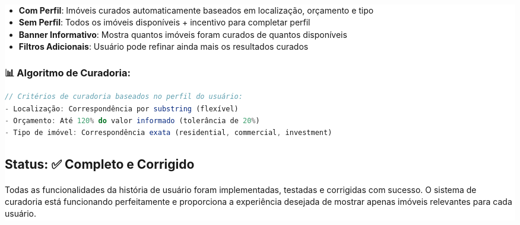 - **Com Perfil**: Imóveis curados automaticamente baseados em localização, orçamento e tipo
- **Sem Perfil**: Todos os imóveis disponíveis + incentivo para completar perfil
- **Banner Informativo**: Mostra quantos imóveis foram curados de quantos disponíveis
- **Filtros Adicionais**: Usuário pode refinar ainda mais os resultados curados

### 📊 **Algoritmo de Curadoria:**

```javascript
// Critérios de curadoria baseados no perfil do usuário:
- Localização: Correspondência por substring (flexível)
- Orçamento: Até 120% do valor informado (tolerância de 20%)
- Tipo de imóvel: Correspondência exata (residential, commercial, investment)
```

## Status: ✅ Completo e Corrigido

Todas as funcionalidades da história de usuário foram implementadas, testadas e corrigidas com sucesso. O sistema de curadoria está funcionando perfeitamente e proporciona a experiência desejada de mostrar apenas imóveis relevantes para cada usuário.
